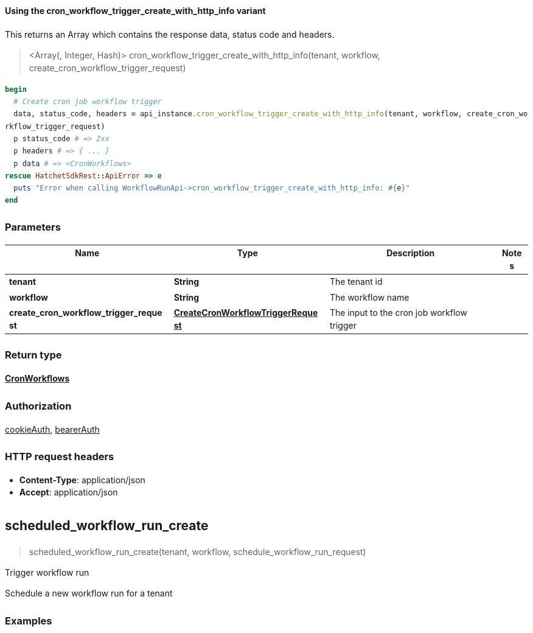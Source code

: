 #### Using the cron_workflow_trigger_create_with_http_info variant

This returns an Array which contains the response data, status code and headers.

> <Array(<CronWorkflows>, Integer, Hash)> cron_workflow_trigger_create_with_http_info(tenant, workflow, create_cron_workflow_trigger_request)

```ruby
begin
  # Create cron job workflow trigger
  data, status_code, headers = api_instance.cron_workflow_trigger_create_with_http_info(tenant, workflow, create_cron_workflow_trigger_request)
  p status_code # => 2xx
  p headers # => { ... }
  p data # => <CronWorkflows>
rescue HatchetSdkRest::ApiError => e
  puts "Error when calling WorkflowRunApi->cron_workflow_trigger_create_with_http_info: #{e}"
end
```

### Parameters

| Name | Type | Description | Notes |
| ---- | ---- | ----------- | ----- |
| **tenant** | **String** | The tenant id |  |
| **workflow** | **String** | The workflow name |  |
| **create_cron_workflow_trigger_request** | [**CreateCronWorkflowTriggerRequest**](CreateCronWorkflowTriggerRequest.md) | The input to the cron job workflow trigger |  |

### Return type

[**CronWorkflows**](CronWorkflows.md)

### Authorization

[cookieAuth](../README.md#cookieAuth), [bearerAuth](../README.md#bearerAuth)

### HTTP request headers

- **Content-Type**: application/json
- **Accept**: application/json


## scheduled_workflow_run_create

> <ScheduledWorkflows> scheduled_workflow_run_create(tenant, workflow, schedule_workflow_run_request)

Trigger workflow run

Schedule a new workflow run for a tenant

### Examples
